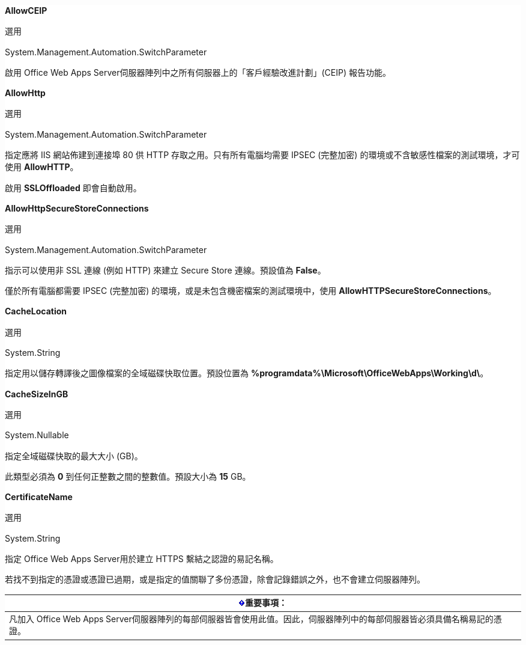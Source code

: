 <td><p><strong>AllowCEIP</strong></p></td>
<td><p>選用</p></td>
<td><p>System.Management.Automation.SwitchParameter</p></td>
<td><p>啟用 Office Web Apps Server伺服器陣列中之所有伺服器上的「客戶經驗改進計劃」(CEIP) 報告功能。</p></td>
</tr>
<tr class="even">
<td><p><strong>AllowHttp</strong></p></td>
<td><p>選用</p></td>
<td><p>System.Management.Automation.SwitchParameter</p></td>
<td><p>指定應將 IIS 網站佈建到連接埠 80 供 HTTP 存取之用。只有所有電腦均需要 IPSEC (完整加密) 的環境或不含敏感性檔案的測試環境，才可使用 <strong>AllowHTTP</strong>。</p>
<p>啟用 <strong>SSLOffloaded</strong> 即會自動啟用。</p></td>
</tr>
<tr class="odd">
<td><p><strong>AllowHttpSecureStoreConnections</strong></p></td>
<td><p>選用</p></td>
<td><p>System.Management.Automation.SwitchParameter</p></td>
<td><p>指示可以使用非 SSL 連線 (例如 HTTP) 來建立 Secure Store 連線。預設值為 <strong>False</strong>。</p>
<p>僅於所有電腦都需要 IPSEC (完整加密) 的環境，或是未包含機密檔案的測試環境中，使用 <strong>AllowHTTPSecureStoreConnections</strong>。</p></td>
</tr>
<tr class="even">
<td><p><strong>CacheLocation</strong></p></td>
<td><p>選用</p></td>
<td><p>System.String</p></td>
<td><p>指定用以儲存轉譯後之圖像檔案的全域磁碟快取位置。預設位置為 <strong>%programdata%\Microsoft\OfficeWebApps\Working\d\</strong>。</p></td>
</tr>
<tr class="odd">
<td><p><strong>CacheSizeInGB</strong></p></td>
<td><p>選用</p></td>
<td><p>System.Nullable</p></td>
<td><p>指定全域磁碟快取的最大大小 (GB)。</p>
<p>此類型必須為 <strong>0</strong> 到任何正整數之間的整數值。預設大小為 <strong>15</strong> GB。</p></td>
</tr>
<tr class="even">
<td><p><strong>CertificateName</strong></p></td>
<td><p>選用</p></td>
<td><p>System.String</p></td>
<td><p>指定 Office Web Apps Server用於建立 HTTPS 繫結之認證的易記名稱。</p>
<p>若找不到指定的憑證或憑證已過期，或是指定的值關聯了多份憑證，除會記錄錯誤之外，也不會建立伺服器陣列。</p>
<div class="alert">
<table>
<thead>
<tr class="header">
<th><img src="images/JJ219449.important(Office.15).gif" title="重要事項" alt="重要事項" /><strong>重要事項：</strong></th>
</tr>
</thead>
<tbody>
<tr class="odd">
<td>凡加入 Office Web Apps Server伺服器陣列的每部伺服器皆會使用此值。因此，伺服器陣列中的每部伺服器皆必須具備名稱易記的憑證。</td>
</tr>
</tbody>
</table>
